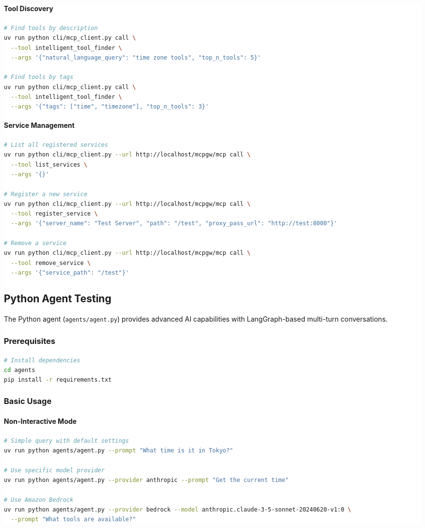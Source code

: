 #### Tool Discovery
```bash
# Find tools by description
uv run python cli/mcp_client.py call \
  --tool intelligent_tool_finder \
  --args '{"natural_language_query": "time zone tools", "top_n_tools": 5}'

# Find tools by tags
uv run python cli/mcp_client.py call \
  --tool intelligent_tool_finder \
  --args '{"tags": ["time", "timezone"], "top_n_tools": 3}'
```

#### Service Management
```bash
# List all registered services
uv run python cli/mcp_client.py --url http://localhost/mcpgw/mcp call \
  --tool list_services \
  --args '{}'

# Register a new service
uv run python cli/mcp_client.py --url http://localhost/mcpgw/mcp call \
  --tool register_service \
  --args '{"server_name": "Test Server", "path": "/test", "proxy_pass_url": "http://test:8000"}'

# Remove a service
uv run python cli/mcp_client.py --url http://localhost/mcpgw/mcp call \
  --tool remove_service \
  --args '{"service_path": "/test"}'
```

## Python Agent Testing

The Python agent (`agents/agent.py`) provides advanced AI capabilities with LangGraph-based multi-turn conversations.

### Prerequisites
```bash
# Install dependencies
cd agents
pip install -r requirements.txt
```

### Basic Usage

#### Non-Interactive Mode
```bash
# Simple query with default settings
uv run python agents/agent.py --prompt "What time is it in Tokyo?"

# Use specific model provider
uv run python agents/agent.py --provider anthropic --prompt "Get the current time"

# Use Amazon Bedrock
uv run python agents/agent.py --provider bedrock --model anthropic.claude-3-5-sonnet-20240620-v1:0 \
  --prompt "What tools are available?"
```
